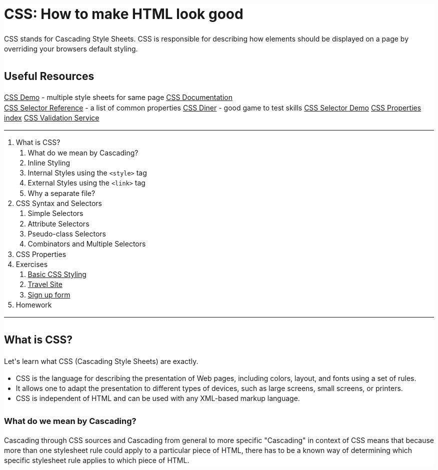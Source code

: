# CSS: How to make HTML look good
CSS stands for Cascading Style Sheets. CSS is responsible for describing how elements should be displayed on a page by overriding your browsers default styling.

## Useful Resources
[CSS Demo](http://www.w3schools.com/css/css_intro.asp) - multiple style sheets for same page 
[CSS Documentation](https://developer.mozilla.org/en-US/docs/Web/CSS)  
[CSS Selector Reference](https://developer.mozilla.org/en-US/docs/Learn/CSS/Introduction_to_CSS/Selectors) - a list of common properties
[CSS Diner](https://flukeout.github.io/) - good game to test skills
[CSS Selector Demo](https://www.w3schools.com/cssref/trysel.asp)
[CSS Properties index](https://meiert.com/en/indices/css-properties/)
[CSS Validation Service](http://jigsaw.w3.org/css-validator/)

---

1. What is CSS?
    1. What do we mean by Cascading?
    2. Inline Styling
    3. Internal Styles using the `<style>` tag
    4. External Styles using the `<link>` tag
    5. Why a separate file?
2. CSS Syntax and Selectors
    1. Simple Selectors
    2. Attribute Selectors
    3. Pseudo-class Selectors
    4. Combinators and Multiple Selectors
3. CSS Properties
4. Exercises
    1. [Basic CSS Styling](exercises/basic_css_styling/)
    2. [Travel Site](exercises/travel_site/)
    3. [Sign up form](exercises/sign_up_form/)
6. Homework

---

## What is CSS?
Let's learn what CSS (Cascading Style Sheets) are exactly.

* CSS is the language for describing the presentation of Web pages, including colors, layout, and fonts using a set of rules. 
* It allows one to adapt the presentation to different types of devices, such as large screens, small screens, or printers. 
* CSS is independent of HTML and can be used with any XML-based markup language.

### What do we mean by Cascading?
Cascading through CSS sources and
Cascading from general to more specific
"Cascading" in context of CSS means that because more than one stylesheet rule could apply to a particular piece of HTML, there has to be a known way of determining which specific stylesheet rule applies to which piece of HTML.
